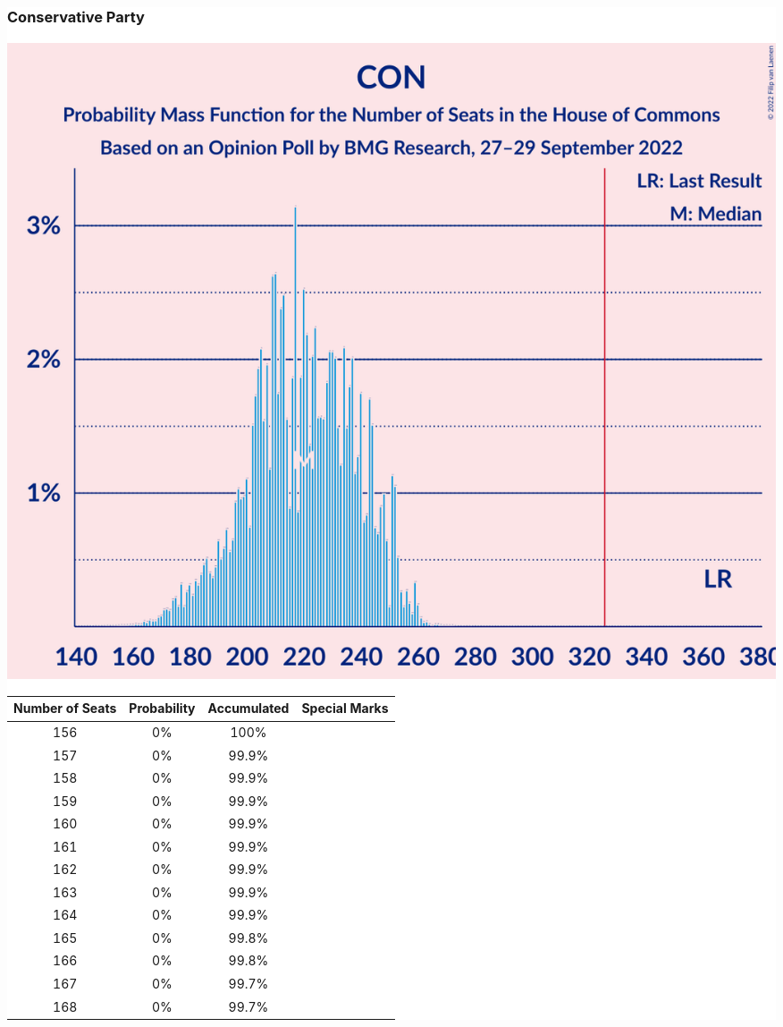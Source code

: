 ### Conservative Party

![Graph with seats probability mass function not yet produced](2022-09-29-BMGResearch-coalitions-seats-pmf-con.png "Seats Probability Mass Function")

| Number of Seats | Probability | Accumulated | Special Marks |
|:---------------:|:-----------:|:-----------:|:-------------:|
| 156 | 0% | 100% |  |
| 157 | 0% | 99.9% |  |
| 158 | 0% | 99.9% |  |
| 159 | 0% | 99.9% |  |
| 160 | 0% | 99.9% |  |
| 161 | 0% | 99.9% |  |
| 162 | 0% | 99.9% |  |
| 163 | 0% | 99.9% |  |
| 164 | 0% | 99.9% |  |
| 165 | 0% | 99.8% |  |
| 166 | 0% | 99.8% |  |
| 167 | 0% | 99.7% |  |
| 168 | 0% | 99.7% |  |